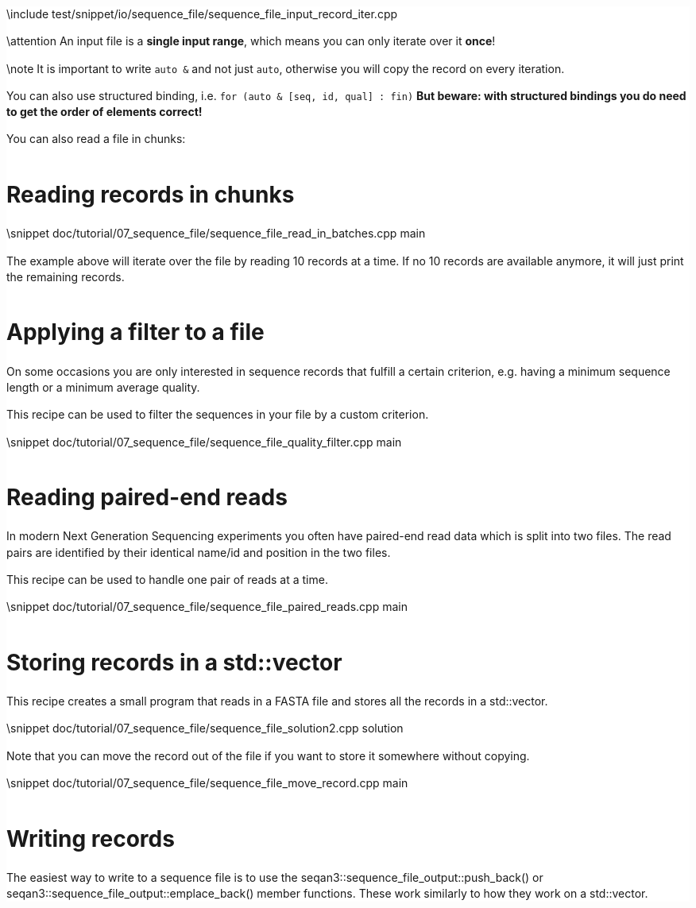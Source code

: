 \include test/snippet/io/sequence_file/sequence_file_input_record_iter.cpp

\attention An input file is a **single input range**, which means you can only iterate over it **once**!

\note It is important to write `auto &` and not just `auto`, otherwise you will copy the record on every iteration.

You can also use structured binding, i.e. `for (auto & [seq, id, qual] : fin)`
**But beware: with structured bindings you do need to get the order of elements correct!**

You can also read a file in chunks:

# Reading records in chunks

\snippet doc/tutorial/07_sequence_file/sequence_file_read_in_batches.cpp main

The example above will iterate over the file by reading 10 records at a time.
If no 10 records are available anymore, it will just print the remaining records.

# Applying a filter to a file
On some occasions you are only interested in sequence records that fulfill a certain criterion,
e.g. having a minimum sequence length or a minimum average quality.

This recipe can be used to filter the sequences in your file by a custom criterion.

\snippet doc/tutorial/07_sequence_file/sequence_file_quality_filter.cpp main

# Reading paired-end reads
In modern Next Generation Sequencing experiments you often have paired-end read data which is split into two files.
The read pairs are identified by their identical name/id and position in the two files.

This recipe can be used to handle one pair of reads at a time.

\snippet doc/tutorial/07_sequence_file/sequence_file_paired_reads.cpp main

# Storing records in a std::vector
This recipe creates a small program that reads in a FASTA file and stores all the records in a std::vector.

\snippet doc/tutorial/07_sequence_file/sequence_file_solution2.cpp solution

Note that you can move the record out of the file if you want to store it somewhere without copying.

\snippet doc/tutorial/07_sequence_file/sequence_file_move_record.cpp main

# Writing records

The easiest way to write to a sequence file is to use the seqan3::sequence_file_output::push_back()
or seqan3::sequence_file_output::emplace_back() member functions.
These work similarly to how they work on a std::vector.
